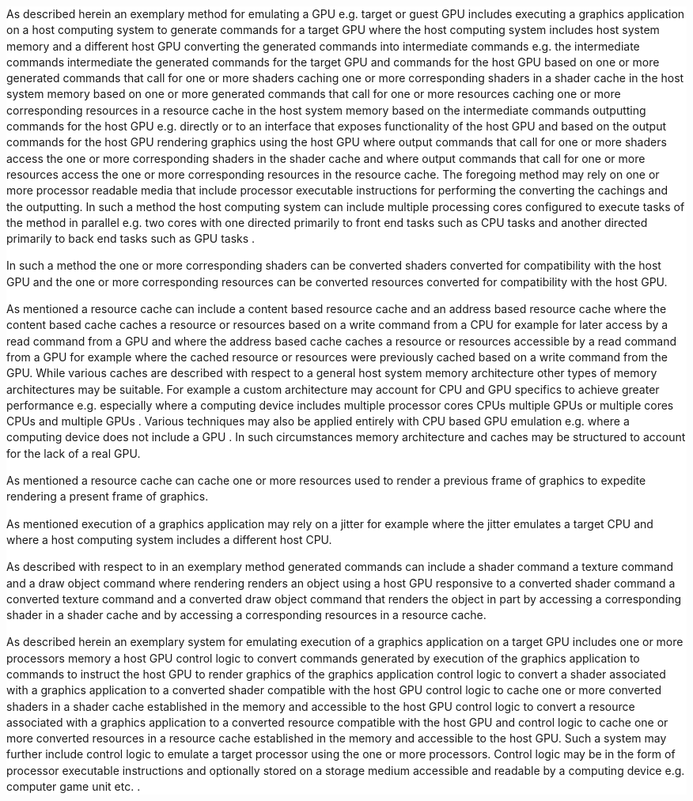 As described herein an exemplary method for emulating a GPU e.g. target or guest GPU includes executing a graphics application on a host computing system to generate commands for a target GPU where the host computing system includes host system memory and a different host GPU converting the generated commands into intermediate commands e.g. the intermediate commands intermediate the generated commands for the target GPU and commands for the host GPU based on one or more generated commands that call for one or more shaders caching one or more corresponding shaders in a shader cache in the host system memory based on one or more generated commands that call for one or more resources caching one or more corresponding resources in a resource cache in the host system memory based on the intermediate commands outputting commands for the host GPU e.g. directly or to an interface that exposes functionality of the host GPU and based on the output commands for the host GPU rendering graphics using the host GPU where output commands that call for one or more shaders access the one or more corresponding shaders in the shader cache and where output commands that call for one or more resources access the one or more corresponding resources in the resource cache. The foregoing method may rely on one or more processor readable media that include processor executable instructions for performing the converting the cachings and the outputting. In such a method the host computing system can include multiple processing cores configured to execute tasks of the method in parallel e.g. two cores with one directed primarily to front end tasks such as CPU tasks and another directed primarily to back end tasks such as GPU tasks .

In such a method the one or more corresponding shaders can be converted shaders converted for compatibility with the host GPU and the one or more corresponding resources can be converted resources converted for compatibility with the host GPU.

As mentioned a resource cache can include a content based resource cache and an address based resource cache where the content based cache caches a resource or resources based on a write command from a CPU for example for later access by a read command from a GPU and where the address based cache caches a resource or resources accessible by a read command from a GPU for example where the cached resource or resources were previously cached based on a write command from the GPU. While various caches are described with respect to a general host system memory architecture other types of memory architectures may be suitable. For example a custom architecture may account for CPU and GPU specifics to achieve greater performance e.g. especially where a computing device includes multiple processor cores CPUs multiple GPUs or multiple cores CPUs and multiple GPUs . Various techniques may also be applied entirely with CPU based GPU emulation e.g. where a computing device does not include a GPU . In such circumstances memory architecture and caches may be structured to account for the lack of a real GPU.

As mentioned a resource cache can cache one or more resources used to render a previous frame of graphics to expedite rendering a present frame of graphics.

As mentioned execution of a graphics application may rely on a jitter for example where the jitter emulates a target CPU and where a host computing system includes a different host CPU.

As described with respect to in an exemplary method generated commands can include a shader command a texture command and a draw object command where rendering renders an object using a host GPU responsive to a converted shader command a converted texture command and a converted draw object command that renders the object in part by accessing a corresponding shader in a shader cache and by accessing a corresponding resources in a resource cache.

As described herein an exemplary system for emulating execution of a graphics application on a target GPU includes one or more processors memory a host GPU control logic to convert commands generated by execution of the graphics application to commands to instruct the host GPU to render graphics of the graphics application control logic to convert a shader associated with a graphics application to a converted shader compatible with the host GPU control logic to cache one or more converted shaders in a shader cache established in the memory and accessible to the host GPU control logic to convert a resource associated with a graphics application to a converted resource compatible with the host GPU and control logic to cache one or more converted resources in a resource cache established in the memory and accessible to the host GPU. Such a system may further include control logic to emulate a target processor using the one or more processors. Control logic may be in the form of processor executable instructions and optionally stored on a storage medium accessible and readable by a computing device e.g. computer game unit etc. .
